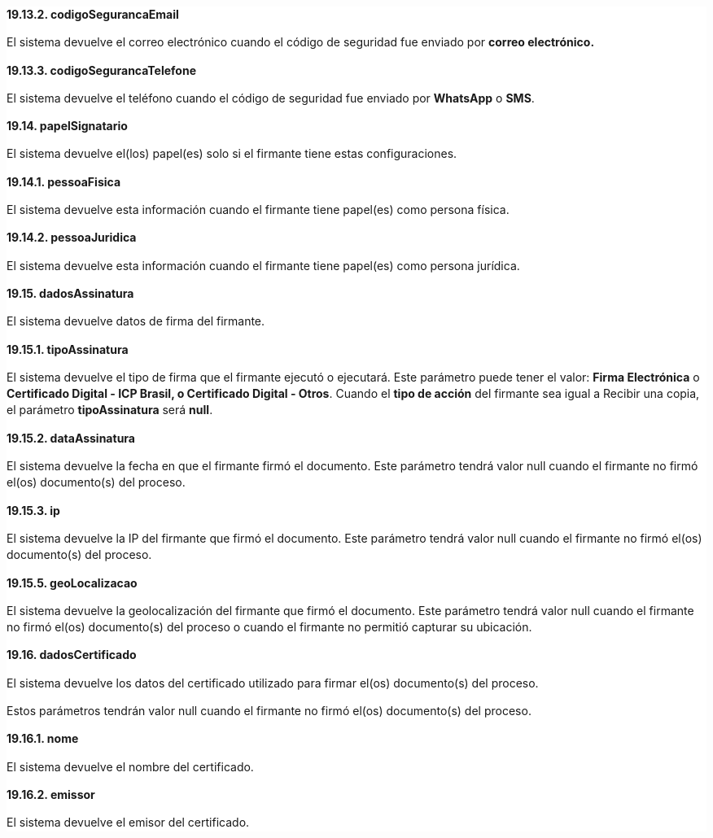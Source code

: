 **19.13.2. codigoSegurancaEmail**

El sistema devuelve el correo electrónico cuando el código de seguridad fue enviado por **correo electrónico.**

**19.13.3. codigoSegurancaTelefone**

El sistema devuelve el teléfono cuando el código de seguridad fue enviado por **WhatsApp** o **SMS**.

**19.14. papelSignatario**

El sistema devuelve el(los) papel(es) solo si el firmante tiene estas configuraciones.

**19.14.1. pessoaFisica**

El sistema devuelve esta información cuando el firmante tiene papel(es) como persona física.

**19.14.2. pessoaJuridica**

El sistema devuelve esta información cuando el firmante tiene papel(es) como persona jurídica.

**19.15. dadosAssinatura**

El sistema devuelve datos de firma del firmante.

**19.15.1. tipoAssinatura**

El sistema devuelve el tipo de firma que el firmante ejecutó o ejecutará. Este parámetro puede tener el valor: **Firma Electrónica** o **Certificado Digital - ICP Brasil, o Certificado Digital - Otros**. Cuando el **tipo de acción** del firmante sea igual a Recibir una copia, el parámetro **tipoAssinatura** será **null**.

**19.15.2. dataAssinatura**

El sistema devuelve la fecha en que el firmante firmó el documento. Este parámetro tendrá valor null cuando el firmante no firmó el(os) documento(s) del proceso.

**19.15.3. ip**

El sistema devuelve la IP del firmante que firmó el documento. Este parámetro tendrá valor null cuando el firmante no firmó el(os) documento(s) del proceso.

**19.15.5. geoLocalizacao**

El sistema devuelve la geolocalización del firmante que firmó el documento. Este parámetro tendrá valor null cuando el firmante no firmó el(os) documento(s) del proceso o cuando el firmante no permitió capturar su ubicación.

**19.16. dadosCertificado**

El sistema devuelve los datos del certificado utilizado para firmar el(os) documento(s) del proceso.

Estos parámetros tendrán valor null cuando el firmante no firmó el(os) documento(s) del proceso.

**19.16.1. nome**

El sistema devuelve el nombre del certificado.

**19.16.2. emissor**

El sistema devuelve el emisor del certificado.
